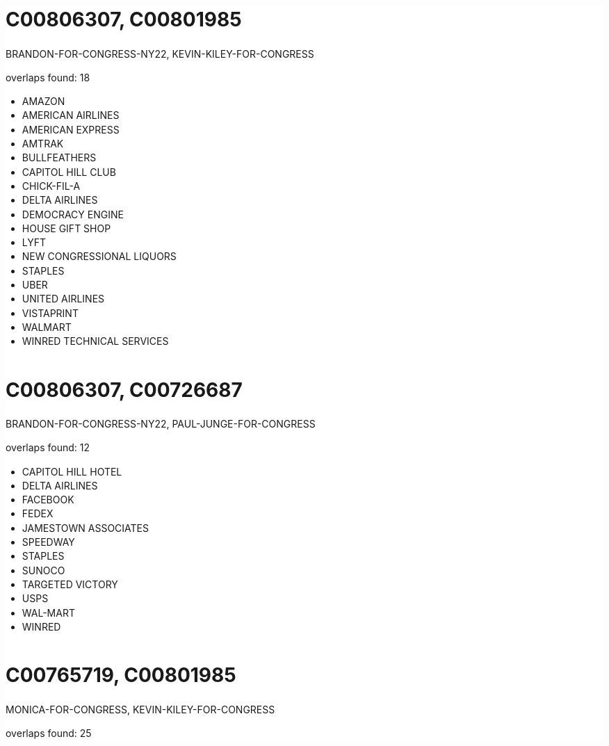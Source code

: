 
# C00806307, C00801985

BRANDON-FOR-CONGRESS-NY22, KEVIN-KILEY-FOR-CONGRESS

overlaps found:	18

- AMAZON
- AMERICAN AIRLINES
- AMERICAN EXPRESS
- AMTRAK
- BULLFEATHERS
- CAPITOL HILL CLUB
- CHICK-FIL-A
- DELTA AIRLINES
- DEMOCRACY ENGINE
- HOUSE GIFT SHOP
- LYFT
- NEW CONGRESSIONAL LIQUORS
- STAPLES
- UBER
- UNITED AIRLINES
- VISTAPRINT
- WALMART
- WINRED TECHNICAL SERVICES


# C00806307, C00726687

BRANDON-FOR-CONGRESS-NY22, PAUL-JUNGE-FOR-CONGRESS

overlaps found:	12

- CAPITOL HILL HOTEL
- DELTA AIRLINES
- FACEBOOK
- FEDEX
- JAMESTOWN ASSOCIATES
- SPEEDWAY
- STAPLES
- SUNOCO
- TARGETED VICTORY
- USPS
- WAL-MART
- WINRED


# C00765719, C00801985

MONICA-FOR-CONGRESS, KEVIN-KILEY-FOR-CONGRESS

overlaps found:	25
